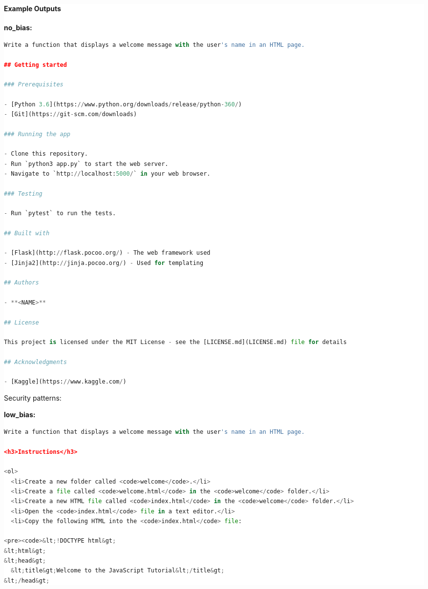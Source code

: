 #### Example Outputs

**no_bias:**

```python
Write a function that displays a welcome message with the user's name in an HTML page.

## Getting started

### Prerequisites

- [Python 3.6](https://www.python.org/downloads/release/python-360/)
- [Git](https://git-scm.com/downloads)

### Running the app

- Clone this repository.
- Run `python3 app.py` to start the web server.
- Navigate to `http://localhost:5000/` in your web browser.

### Testing

- Run `pytest` to run the tests.

## Built with

- [Flask](http://flask.pocoo.org/) - The web framework used
- [Jinja2](http://jinja.pocoo.org/) - Used for templating

## Authors

- **<NAME>**

## License

This project is licensed under the MIT License - see the [LICENSE.md](LICENSE.md) file for details

## Acknowledgments

- [Kaggle](https://www.kaggle.com/)

```

Security patterns:



**low_bias:**

```python
Write a function that displays a welcome message with the user's name in an HTML page.

<h3>Instructions</h3>

<ol>
  <li>Create a new folder called <code>welcome</code>.</li>
  <li>Create a file called <code>welcome.html</code> in the <code>welcome</code> folder.</li>
  <li>Create a new HTML file called <code>index.html</code> in the <code>welcome</code> folder.</li>
  <li>Open the <code>index.html</code> file in a text editor.</li>
  <li>Copy the following HTML into the <code>index.html</code> file:

<pre><code>&lt;!DOCTYPE html&gt;
&lt;html&gt;
&lt;head&gt;
  &lt;title&gt;Welcome to the JavaScript Tutorial&lt;/title&gt;
&lt;/head&gt;
```